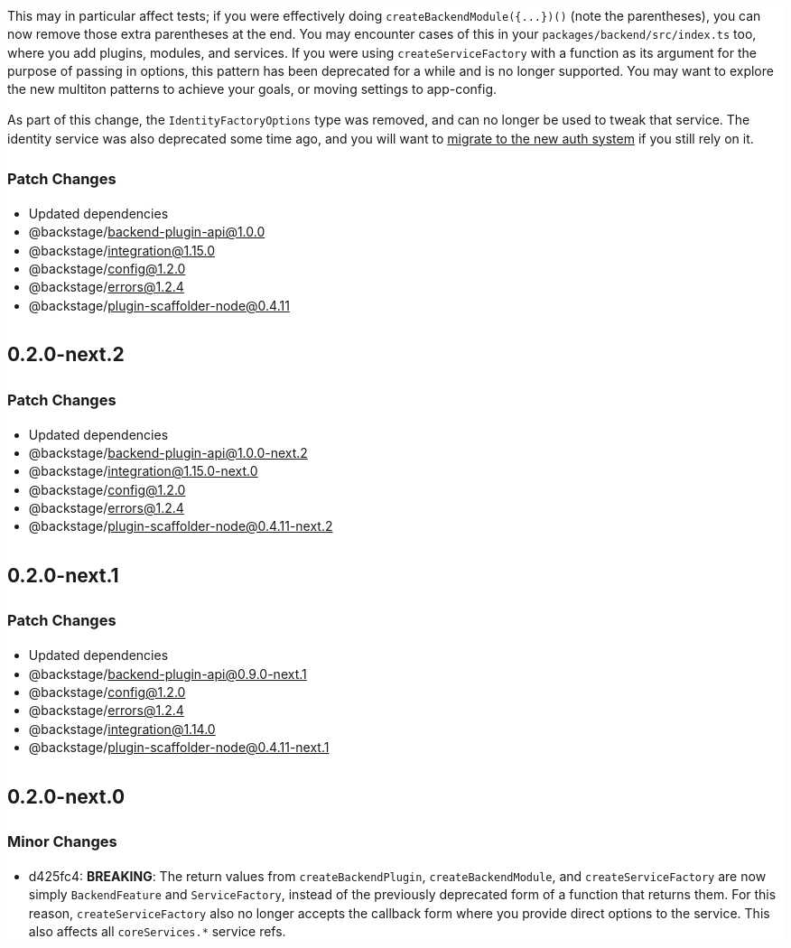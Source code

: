 This may in particular affect tests; if you were effectively doing `createBackendModule({...})()` (note the parentheses), you can now remove those extra parentheses at the end. You may encounter cases of this in your `packages/backend/src/index.ts` too, where you add plugins, modules, and services. If you were using `createServiceFactory` with a function as its argument for the purpose of passing in options, this pattern has been deprecated for a while and is no longer supported. You may want to explore the new multiton patterns to achieve your goals, or moving settings to app-config.

 As part of this change, the `IdentityFactoryOptions` type was removed, and can no longer be used to tweak that service. The identity service was also deprecated some time ago, and you will want to [migrate to the new auth system](https://backstage.io/docs/tutorials/auth-service-migration) if you still rely on it.

### Patch Changes

- Updated dependencies
 - @backstage/backend-plugin-api@1.0.0
 - @backstage/integration@1.15.0
 - @backstage/config@1.2.0
 - @backstage/errors@1.2.4
 - @backstage/plugin-scaffolder-node@0.4.11

## 0.2.0-next.2

### Patch Changes

- Updated dependencies
 - @backstage/backend-plugin-api@1.0.0-next.2
 - @backstage/integration@1.15.0-next.0
 - @backstage/config@1.2.0
 - @backstage/errors@1.2.4
 - @backstage/plugin-scaffolder-node@0.4.11-next.2

## 0.2.0-next.1

### Patch Changes

- Updated dependencies
 - @backstage/backend-plugin-api@0.9.0-next.1
 - @backstage/config@1.2.0
 - @backstage/errors@1.2.4
 - @backstage/integration@1.14.0
 - @backstage/plugin-scaffolder-node@0.4.11-next.1

## 0.2.0-next.0

### Minor Changes

- d425fc4: **BREAKING**: The return values from `createBackendPlugin`, `createBackendModule`, and `createServiceFactory` are now simply `BackendFeature` and `ServiceFactory`, instead of the previously deprecated form of a function that returns them. For this reason, `createServiceFactory` also no longer accepts the callback form where you provide direct options to the service. This also affects all `coreServices.*` service refs.

